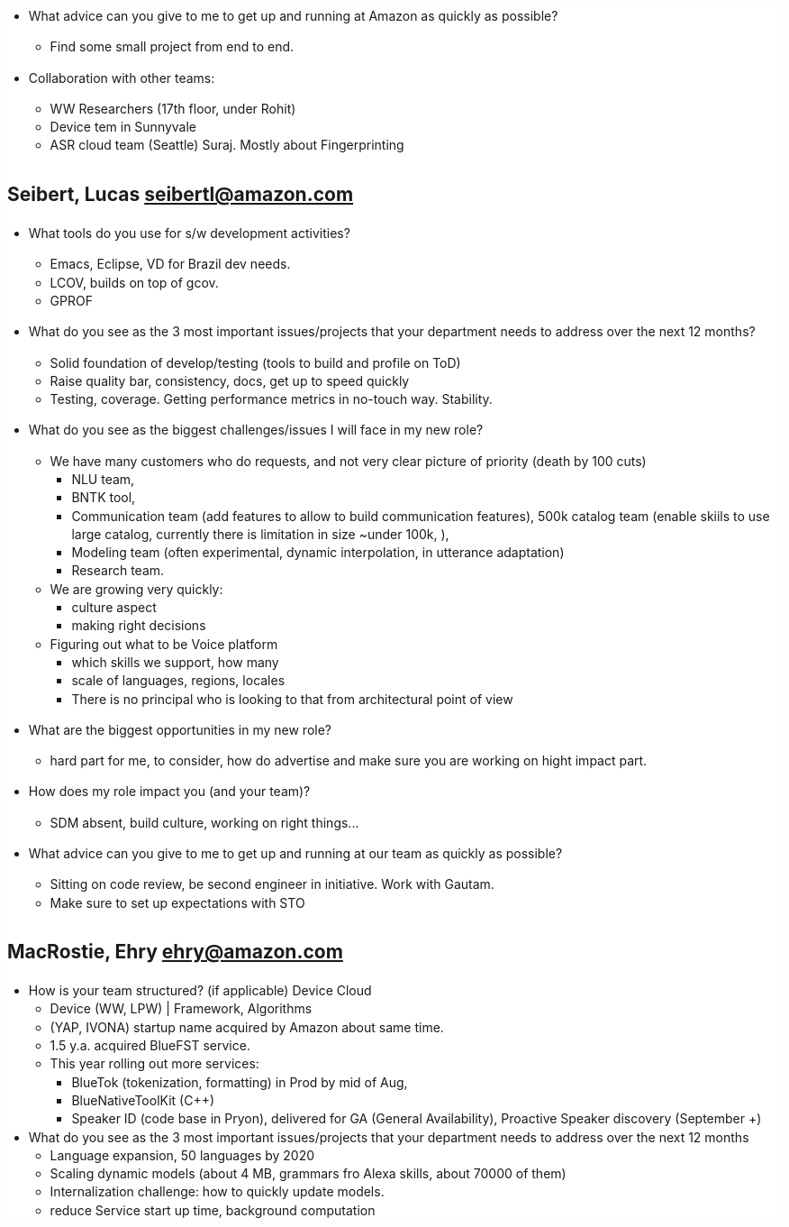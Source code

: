 * What advice can you give to me to get up and running at Amazon as quickly as possible?
    * Find some small project from end to end.

* Collaboration with other teams:
    * WW Researchers (17th floor, under Rohit)
    * Device tem in Sunnyvale
    * ASR cloud team (Seattle) Suraj. Mostly about Fingerprinting


## Seibert, Lucas <seibertl@amazon.com>

* What tools do you use for s/w development activities?
    * Emacs, Eclipse, VD for Brazil dev needs.
    * LCOV, builds on top of gcov.
    * GPROF
* What do you see as the 3 most important issues/projects that your department needs to address over the next 12 months?
    * Solid foundation of develop/testing (tools to build and profile on ToD)
    * Raise quality bar, consistency, docs, get up to speed quickly
    * Testing, coverage. Getting performance metrics in no-touch way. Stability.

* What do you see as the biggest challenges/issues I will face in my new role?
    * We have many customers who do requests, and not very clear picture of priority (death by 100 cuts)
        * NLU team,
        * BNTK tool,
        * Communication team (add features to allow to build communication features), 500k catalog team (enable skiils to use large catalog, currently there is limitation in size ~under 100k,  ),
        * Modeling team (often experimental, dynamic interpolation, in utterance adaptation)
        * Research team.
    * We are growing very quickly:
        * culture aspect
        * making right decisions
    * Figuring out what to be Voice platform
        * which skills we support, how many
        * scale of languages, regions, locales
        * There is no principal who is looking to that from architectural point of view
* What are the biggest opportunities in my new role?
    * hard part for me, to consider, how do advertise and make sure you are working on hight impact part.
* How does my role impact you (and your team)?
    * SDM absent, build culture, working on right things...
* What advice can you give to me to get up and running at our team as quickly as possible?
    * Sitting on code review, be second engineer in initiative. Work with Gautam.
    * Make sure to set up expectations with STO


## MacRostie, Ehry <ehry@amazon.com>

* How is your team structured? (if applicable)
                 Device                        Cloud
    * Device (WW, LPW) |  Framework, Algorithms
    * (YAP, IVONA) startup name acquired by Amazon about same time.
    * 1.5 y.a. acquired BlueFST service.
    * This year rolling out more services:
        * BlueTok (tokenization, formatting) in Prod by mid of Aug,
        * BlueNativeToolKit (C++)
        * Speaker ID (code base in Pryon), delivered for GA (General Availability), Proactive Speaker discovery (September +)
* What do you see as the 3 most important issues/projects that your department needs to address over the next 12 months
    * Language expansion, 50 languages by 2020
    * Scaling dynamic models (about 4 MB, grammars fro Alexa skills, about 70000 of them)
    * Internalization challenge: how to quickly update models.
    * reduce Service start up time, background computation